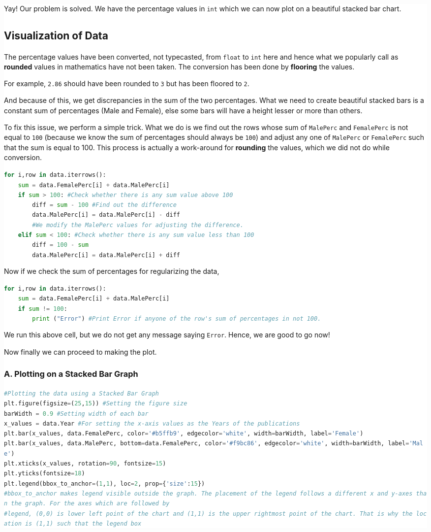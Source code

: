 </div>



Yay! Our problem is solved. We have the percentage values in `int` which we can now plot on a beautiful stacked bar chart.
<br>
## Visualization of Data

The percentage values have been converted, not typecasted, from `float` to `int` here and hence what we popularly call as **rounded** values in mathematics have not been taken. The conversion has been done by **flooring** the values. 

For example, `2.86` should have been rounded to `3` but has been floored to `2`. 

And because of this, we get discrepancies in the sum of the two percentages. What we need to create beautiful stacked bars is a constant sum of percentages (Male and Female), else some bars will have a height lesser or more than others. 

To fix this issue, we perform a simple trick. What we do is we find out the rows whose sum of `MalePerc` and `FemalePerc` is not equal to `100` (because we know the sum of percentages should always be `100`) and adjust any one of `MalePerc` or `FemalePerc` such that the sum is equal to 100. This process is actually a work-around for **rounding** the values, which we did not do while conversion.


```python
for i,row in data.iterrows():
    sum = data.FemalePerc[i] + data.MalePerc[i]
    if sum > 100: #Check whether there is any sum value above 100
        diff = sum - 100 #Find out the difference
        data.MalePerc[i] = data.MalePerc[i] - diff
        #We modify the MalePerc values for adjusting the difference. 
    elif sum < 100: #Check whether there is any sum value less than 100
        diff = 100 - sum
        data.MalePerc[i] = data.MalePerc[i] + diff
```

Now if we check the sum of percentages for regularizing the data,


```python
for i,row in data.iterrows():
    sum = data.FemalePerc[i] + data.MalePerc[i]
    if sum != 100:
        print ("Error") #Print Error if anyone of the row's sum of percentages in not 100.
```

We run this above cell, but we do not get any message saying `Error`. Hence, we are good to go now! 

Now finally we can proceed to making the plot. 
<br>
### A. Plotting on a Stacked Bar Graph


```python
#Plotting the data using a Stacked Bar Graph
plt.figure(figsize=(25,15)) #Setting the figure size 
barWidth = 0.9 #Setting width of each bar
x_values = data.Year #For setting the x-axis values as the Years of the publications
plt.bar(x_values, data.FemalePerc, color='#b5ffb9', edgecolor='white', width=barWidth, label='Female')
plt.bar(x_values, data.MalePerc, bottom=data.FemalePerc, color='#f9bc86', edgecolor='white', width=barWidth, label='Male')
plt.xticks(x_values, rotation=90, fontsize=15)
plt.yticks(fontsize=18)
plt.legend(bbox_to_anchor=(1,1), loc=2, prop={'size':15})
#bbox_to_anchor makes legend visible outside the graph. The placement of the legend follows a different x and y-axes than the graph. For the axes which are followed by 
#legend, (0,0) is lower left point of the chart and (1,1) is the upper rightmost point of the chart. That is why the location is (1,1) such that the legend box
```